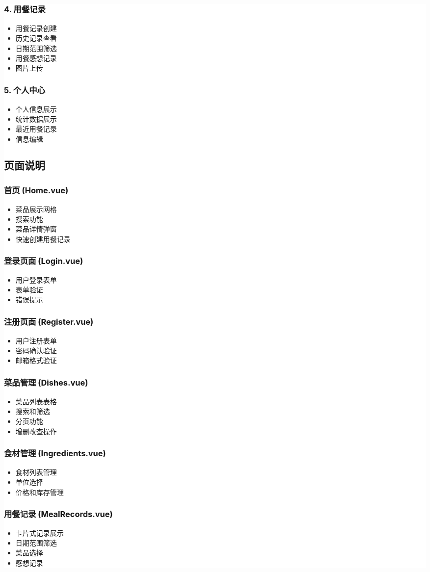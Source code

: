 ### 4. 用餐记录
- 用餐记录创建
- 历史记录查看
- 日期范围筛选
- 用餐感想记录
- 图片上传

### 5. 个人中心
- 个人信息展示
- 统计数据展示
- 最近用餐记录
- 信息编辑

## 页面说明

### 首页 (Home.vue)
- 菜品展示网格
- 搜索功能
- 菜品详情弹窗
- 快速创建用餐记录

### 登录页面 (Login.vue)
- 用户登录表单
- 表单验证
- 错误提示

### 注册页面 (Register.vue)
- 用户注册表单
- 密码确认验证
- 邮箱格式验证

### 菜品管理 (Dishes.vue)
- 菜品列表表格
- 搜索和筛选
- 分页功能
- 增删改查操作

### 食材管理 (Ingredients.vue)
- 食材列表管理
- 单位选择
- 价格和库存管理

### 用餐记录 (MealRecords.vue)
- 卡片式记录展示
- 日期范围筛选
- 菜品选择
- 感想记录
